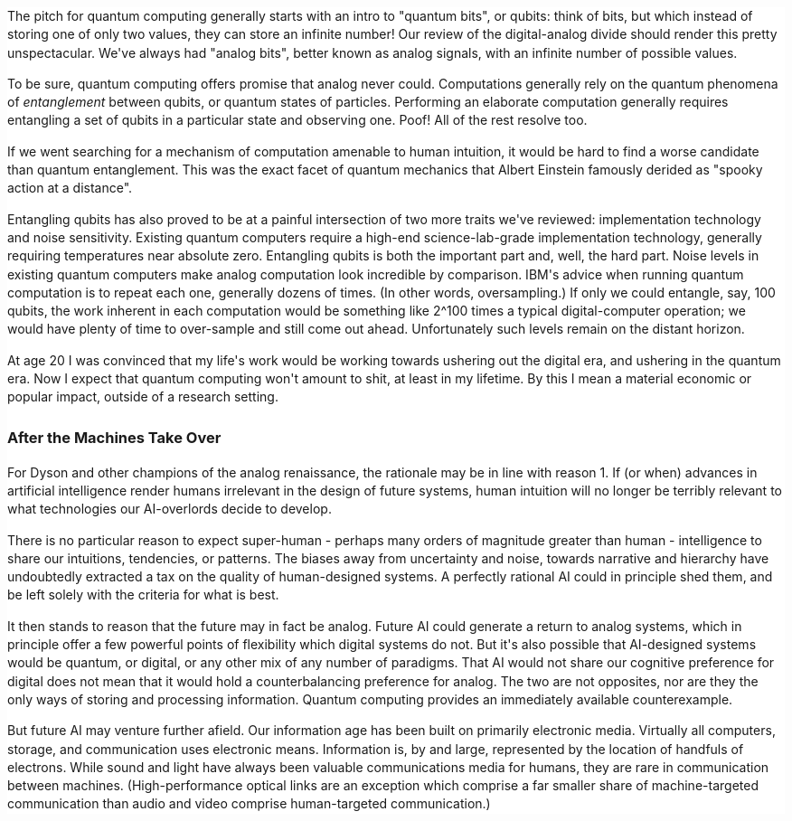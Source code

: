 The pitch for quantum computing generally starts with an intro to "quantum bits", or qubits: think of bits, but which instead of storing one of only two values, they can store an infinite number!  Our review of the digital-analog divide should render this pretty unspectacular.  We've always had "analog bits", better known as analog signals, with an infinite number of possible values. 

To be sure, quantum computing offers promise that analog never could.  Computations generally rely on the quantum phenomena of *entanglement* between qubits, or quantum states of particles.  Performing an elaborate computation generally requires entangling a set of qubits in a particular state and observing one.  Poof!  All of the rest resolve too.  

If we went searching for a mechanism of computation amenable to human intuition, it would be hard to find a worse candidate than quantum entanglement.  This was the exact facet of quantum mechanics that Albert Einstein famously derided as "spooky action at a distance".  

Entangling qubits has also proved to be at a painful intersection of two more traits we've reviewed: implementation technology and noise sensitivity.  Existing quantum computers require a high-end science-lab-grade implementation technology, generally requiring temperatures near absolute zero.  Entangling qubits is both the important part and, well, the hard part.  Noise levels in existing quantum computers make analog computation look incredible by comparison.  IBM's advice when running quantum computation is to repeat each one, generally dozens of times.  (In other words, oversampling.)  If only we could entangle, say, 100 qubits, the work inherent in each computation would be something like 2^100 times a typical digital-computer operation; we would have plenty of time to over-sample and still come out ahead.  Unfortunately such levels remain on the distant horizon.

At age 20 I was convinced that my life's work would be working towards ushering out the digital era, and ushering in the quantum era.  Now I expect that quantum computing won't amount to shit, at least in my lifetime.  By this I mean a material economic or popular impact, outside of a research setting.  



### After the Machines Take Over

For Dyson and other champions of the analog renaissance, the rationale may be in line with reason 1.  If (or when) advances in artificial intelligence render humans irrelevant in the design of future systems, human intuition will no longer be terribly relevant to what technologies our AI-overlords decide to develop.  

There is no particular reason to expect super-human - perhaps many orders of magnitude greater than human - intelligence to share our intuitions, tendencies, or patterns.  The biases away from uncertainty and noise, towards narrative and hierarchy have undoubtedly extracted a tax on the quality of human-designed systems.  A perfectly rational AI could in principle shed them, and be left solely with the criteria for what is best. 

It then stands to reason that the future may in fact be analog.  Future AI could generate a return to analog systems, which in principle offer a few powerful points of flexibility which digital systems do not.  But it's also possible that AI-designed systems would be quantum, or digital, or any other mix of any number of paradigms.  That AI would not share our cognitive preference for digital does not mean that it would hold a counterbalancing preference for analog.  The two are not opposites, nor are they the only ways of storing and processing information.  Quantum computing provides an immediately available counterexample.  

But future AI may venture further afield.  Our information age has been built on primarily electronic media.  Virtually all computers, storage, and communication uses electronic means.  Information is, by and large, represented by the location of handfuls of electrons.  While sound and light have always been valuable communications media for humans, they are rare in communication between machines.  (High-performance optical links are an exception which comprise a far smaller share of machine-targeted communication than audio and video comprise human-targeted communication.)  
